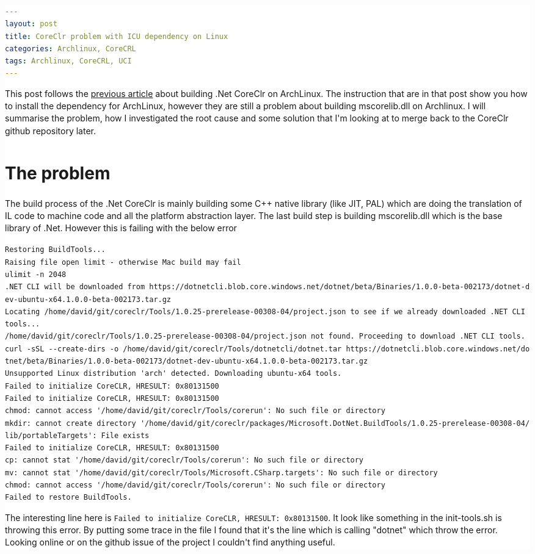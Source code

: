 ```yaml
---
layout: post
title: CoreClr problem with ICU dependency on Linux
categories: Archlinux, CoreCRL
tags: Archlinux, CoreCRL, UCI
---
```

This post follows the [previous article](/2016/04/08/Building-CoreClr-On-ArchLinux/) about building .Net CoreClr on ArchLinux. The instruction that are in that post  show you how to install the dependency for ArchLinux, however they are still a problem about building mscorelib.dll on Archlinux. I will summarise the problem, how I investigated the root cause and some solution that I'm looking at to merge back to the CoreClr github repository later.

# The problem
The build process of the .Net CoreClr is mainly building some C++ native library (like JIT, PAL) which are doing the translation of IL code to machine code and all the platform abstraction layer. The last build step is building mscorelib.dll which is the base library of .Net. However this is failing with the below error 

```
Restoring BuildTools...
Raising file open limit - otherwise Mac build may fail
ulimit -n 2048
.NET CLI will be downloaded from https://dotnetcli.blob.core.windows.net/dotnet/beta/Binaries/1.0.0-beta-002173/dotnet-dev-ubuntu-x64.1.0.0-beta-002173.tar.gz
Locating /home/david/git/coreclr/Tools/1.0.25-prerelease-00308-04/project.json to see if we already downloaded .NET CLI tools...
/home/david/git/coreclr/Tools/1.0.25-prerelease-00308-04/project.json not found. Proceeding to download .NET CLI tools. 
curl -sSL --create-dirs -o /home/david/git/coreclr/Tools/dotnetcli/dotnet.tar https://dotnetcli.blob.core.windows.net/dotnet/beta/Binaries/1.0.0-beta-002173/dotnet-dev-ubuntu-x64.1.0.0-beta-002173.tar.gz
Unsupported Linux distribution 'arch' detected. Downloading ubuntu-x64 tools.
Failed to initialize CoreCLR, HRESULT: 0x80131500
Failed to initialize CoreCLR, HRESULT: 0x80131500
chmod: cannot access '/home/david/git/coreclr/Tools/corerun': No such file or directory
mkdir: cannot create directory '/home/david/git/coreclr/packages/Microsoft.DotNet.BuildTools/1.0.25-prerelease-00308-04/lib/portableTargets': File exists
Failed to initialize CoreCLR, HRESULT: 0x80131500
cp: cannot stat '/home/david/git/coreclr/Tools/corerun': No such file or directory
mv: cannot stat '/home/david/git/coreclr/Tools/Microsoft.CSharp.targets': No such file or directory
chmod: cannot access '/home/david/git/coreclr/Tools/corerun': No such file or directory
Failed to restore BuildTools.

```

The interesting line here is ```Failed to initialize CoreCLR, HRESULT: 0x80131500```. It look like something in the init-tools.sh is throwing this error. By putting some trace in the file I found that it's the line which is calling "dotnet" which throw the error.  Looking online or on the github issue of the project I couldn't find anything useful. 
